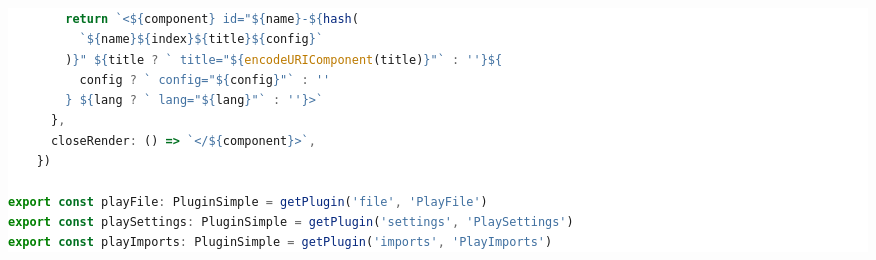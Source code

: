 ```ts
        return `<${component} id="${name}-${hash(
          `${name}${index}${title}${config}`
        )}" ${title ? ` title="${encodeURIComponent(title)}"` : ''}${
          config ? ` config="${config}"` : ''
        } ${lang ? ` lang="${lang}"` : ''}>`
      },
      closeRender: () => `</${component}>`,
    })

export const playFile: PluginSimple = getPlugin('file', 'PlayFile')
export const playSettings: PluginSimple = getPlugin('settings', 'PlaySettings')
export const playImports: PluginSimple = getPlugin('imports', 'PlayImports')
```
